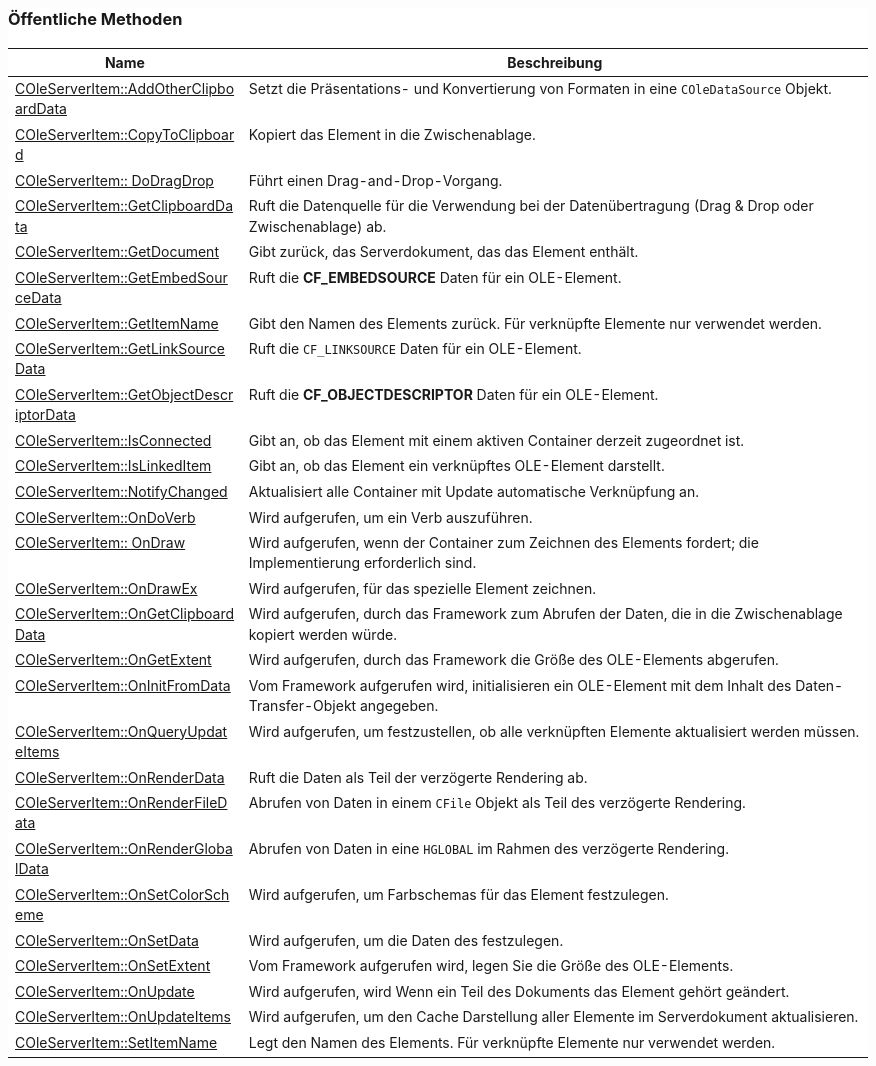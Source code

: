 ### <a name="public-methods"></a>Öffentliche Methoden  
  
|Name|Beschreibung|  
|----------|-----------------|  
|[COleServerItem::AddOtherClipboardData](#addotherclipboarddata)|Setzt die Präsentations- und Konvertierung von Formaten in eine `COleDataSource` Objekt.|  
|[COleServerItem::CopyToClipboard](#copytoclipboard)|Kopiert das Element in die Zwischenablage.|  
|[COleServerItem:: DoDragDrop](#dodragdrop)|Führt einen Drag-and-Drop-Vorgang.|  
|[COleServerItem::GetClipboardData](#getclipboarddata)|Ruft die Datenquelle für die Verwendung bei der Datenübertragung (Drag & Drop oder Zwischenablage) ab.|  
|[COleServerItem::GetDocument](#getdocument)|Gibt zurück, das Serverdokument, das das Element enthält.|  
|[COleServerItem::GetEmbedSourceData](#getembedsourcedata)|Ruft die **CF_EMBEDSOURCE** Daten für ein OLE-Element.|  
|[COleServerItem::GetItemName](#getitemname)|Gibt den Namen des Elements zurück. Für verknüpfte Elemente nur verwendet werden.|  
|[COleServerItem::GetLinkSourceData](#getlinksourcedata)|Ruft die `CF_LINKSOURCE` Daten für ein OLE-Element.|  
|[COleServerItem::GetObjectDescriptorData](#getobjectdescriptordata)|Ruft die **CF_OBJECTDESCRIPTOR** Daten für ein OLE-Element.|  
|[COleServerItem::IsConnected](#isconnected)|Gibt an, ob das Element mit einem aktiven Container derzeit zugeordnet ist.|  
|[COleServerItem::IsLinkedItem](#islinkeditem)|Gibt an, ob das Element ein verknüpftes OLE-Element darstellt.|  
|[COleServerItem::NotifyChanged](#notifychanged)|Aktualisiert alle Container mit Update automatische Verknüpfung an.|  
|[COleServerItem::OnDoVerb](#ondoverb)|Wird aufgerufen, um ein Verb auszuführen.|  
|[COleServerItem:: OnDraw](#ondraw)|Wird aufgerufen, wenn der Container zum Zeichnen des Elements fordert; die Implementierung erforderlich sind.|  
|[COleServerItem::OnDrawEx](#ondrawex)|Wird aufgerufen, für das spezielle Element zeichnen.|  
|[COleServerItem::OnGetClipboardData](#ongetclipboarddata)|Wird aufgerufen, durch das Framework zum Abrufen der Daten, die in die Zwischenablage kopiert werden würde.|  
|[COleServerItem::OnGetExtent](#ongetextent)|Wird aufgerufen, durch das Framework die Größe des OLE-Elements abgerufen.|  
|[COleServerItem::OnInitFromData](#oninitfromdata)|Vom Framework aufgerufen wird, initialisieren ein OLE-Element mit dem Inhalt des Daten-Transfer-Objekt angegeben.|  
|[COleServerItem::OnQueryUpdateItems](#onqueryupdateitems)|Wird aufgerufen, um festzustellen, ob alle verknüpften Elemente aktualisiert werden müssen.|  
|[COleServerItem::OnRenderData](#onrenderdata)|Ruft die Daten als Teil der verzögerte Rendering ab.|  
|[COleServerItem::OnRenderFileData](#onrenderfiledata)|Abrufen von Daten in einem `CFile` Objekt als Teil des verzögerte Rendering.|  
|[COleServerItem::OnRenderGlobalData](#onrenderglobaldata)|Abrufen von Daten in eine `HGLOBAL` im Rahmen des verzögerte Rendering.|  
|[COleServerItem::OnSetColorScheme](#onsetcolorscheme)|Wird aufgerufen, um Farbschemas für das Element festzulegen.|  
|[COleServerItem::OnSetData](#onsetdata)|Wird aufgerufen, um die Daten des festzulegen.|  
|[COleServerItem::OnSetExtent](#onsetextent)|Vom Framework aufgerufen wird, legen Sie die Größe des OLE-Elements.|  
|[COleServerItem::OnUpdate](#onupdate)|Wird aufgerufen, wird Wenn ein Teil des Dokuments das Element gehört geändert.|  
|[COleServerItem::OnUpdateItems](#onupdateitems)|Wird aufgerufen, um den Cache Darstellung aller Elemente im Serverdokument aktualisieren.|  
|[COleServerItem::SetItemName](#setitemname)|Legt den Namen des Elements. Für verknüpfte Elemente nur verwendet werden.|  
  